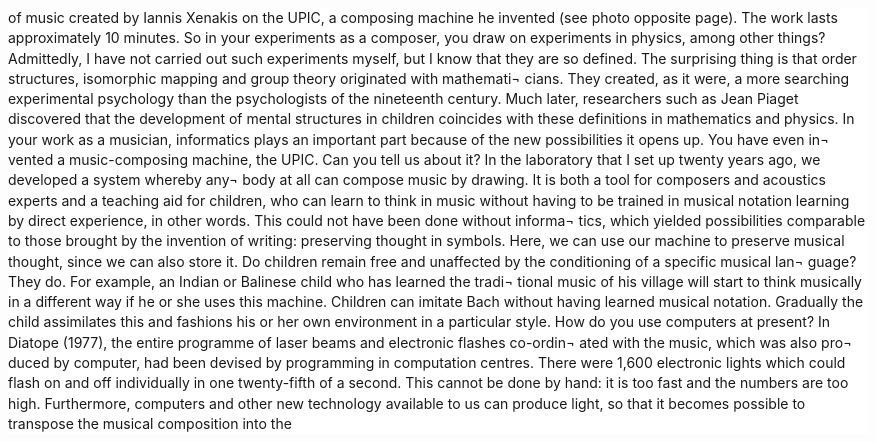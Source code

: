 of music created by Iannis Xenakis on the
UPIC, a composing machine he invented
(see photo opposite page). The work lasts
approximately 10 minutes.
So in your experiments as a composer, you
draw on experiments in physics, among
other things?
Admittedly, I have not carried out such
experiments myself, but I know that they
are so defined. The surprising thing is that
order structures, isomorphic mapping and
group theory originated with mathemati¬
cians. They created, as it were, a more
searching experimental psychology than the
psychologists of the nineteenth century.
Much later, researchers such as Jean Piaget
discovered that the development of mental
structures in children coincides with these
definitions in mathematics and physics.
In your work as a musician, informatics
plays an important part because of the new
possibilities it opens up. You have even in¬
vented a music-composing machine, the
UPIC. Can you tell us about it?
In the laboratory that I set up twenty years
ago, we developed a system whereby any¬
body at all can compose music by drawing.
It is both a tool for composers and acoustics
experts and a teaching aid for children, who
can learn to think in music without having to
be trained in musical notation learning by
direct experience, in other words. This
could not have been done without informa¬
tics, which yielded possibilities comparable
to those brought by the invention of writing:
preserving thought in symbols. Here, we
can use our machine to preserve musical
thought, since we can also store it.
Do children remain free and unaffected by
the conditioning of a specific musical lan¬
guage?
They do. For example, an Indian or
Balinese child who has learned the tradi¬
tional music of his village will start to think
musically in a different way if he or she uses
this machine. Children can imitate Bach
without having learned musical notation.
Gradually the child assimilates this and
fashions his or her own environment in a
particular style.
How do you use computers at present?
In Diatope (1977), the entire programme of
laser beams and electronic flashes co-ordin¬
ated with the music, which was also pro¬
duced by computer, had been devised by
programming in computation centres.
There were 1,600 electronic lights which
could flash on and off individually in one
twenty-fifth of a second. This cannot be
done by hand: it is too fast and the numbers
are too high. Furthermore, computers and
other new technology available to us can
produce light, so that it becomes possible to
transpose the musical composition into the